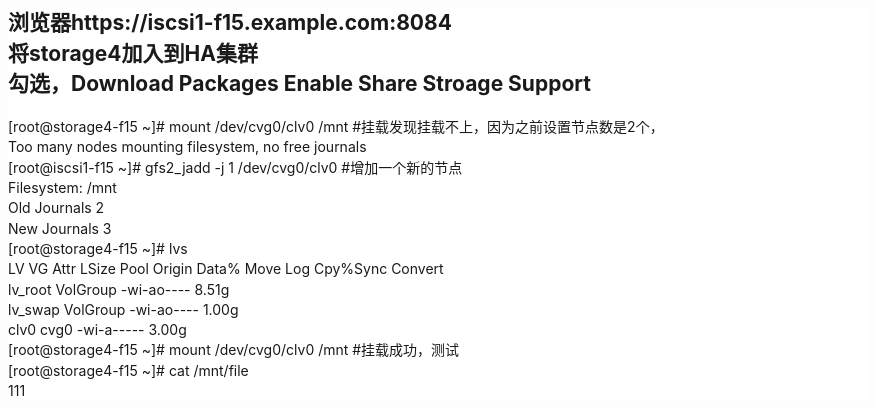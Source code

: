  浏览器https://iscsi1-f15.example.com:8084  
 将storage4加入到HA集群  
 勾选，Download Packages Enable Share Stroage Support  
 ----------------------------------------------------   
 [root@storage4-f15 ~]# mount /dev/cvg0/clv0 /mnt  #挂载发现挂载不上，因为之前设置节点数是2个，  
 Too many nodes mounting filesystem, no free journals  
 [root@iscsi1-f15 ~]# gfs2_jadd -j 1 /dev/cvg0/clv0  #增加一个新的节点  
 Filesystem: /mnt  
 Old Journals 2  
 New Journals 3  
 [root@storage4-f15 ~]# lvs  
 LV VG Attr LSize Pool Origin Data% Move Log Cpy%Sync Convert  
 lv_root VolGroup -wi-ao---- 8.51g   
 lv_swap VolGroup -wi-ao---- 1.00g   
 clv0 cvg0 -wi-a----- 3.00g   
 [root@storage4-f15 ~]# mount /dev/cvg0/clv0 /mnt  #挂载成功，测试  
 [root@storage4-f15 ~]# cat /mnt/file   
 111  
  
  
  
  
  
  
  
  
  
  
  
  
  
  
  
  
  
  
  
  
  
  
  
  
  
   
 